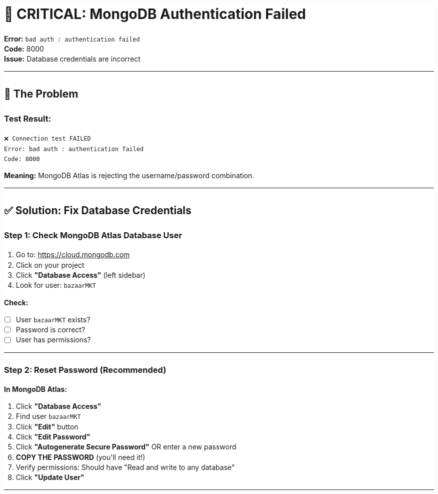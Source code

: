 # 🔴 CRITICAL: MongoDB Authentication Failed

**Error:** `bad auth : authentication failed`  
**Code:** 8000  
**Issue:** Database credentials are incorrect

---

## 🚨 The Problem

### Test Result:
```
❌ Connection test FAILED
Error: bad auth : authentication failed
Code: 8000
```

**Meaning:** MongoDB Atlas is rejecting the username/password combination.

---

## ✅ Solution: Fix Database Credentials

### Step 1: Check MongoDB Atlas Database User

1. Go to: https://cloud.mongodb.com
2. Click on your project
3. Click **"Database Access"** (left sidebar)
4. Look for user: `bazaarMKT`

**Check:**
- [ ] User `bazaarMKT` exists?
- [ ] Password is correct?
- [ ] User has permissions?

---

### Step 2: Reset Password (Recommended)

**In MongoDB Atlas:**

1. Click **"Database Access"**
2. Find user `bazaarMKT`
3. Click **"Edit"** button
4. Click **"Edit Password"**
5. Click **"Autogenerate Secure Password"** OR enter a new password
6. **COPY THE PASSWORD** (you'll need it!)
7. Verify permissions: Should have "Read and write to any database"
8. Click **"Update User"**

---
